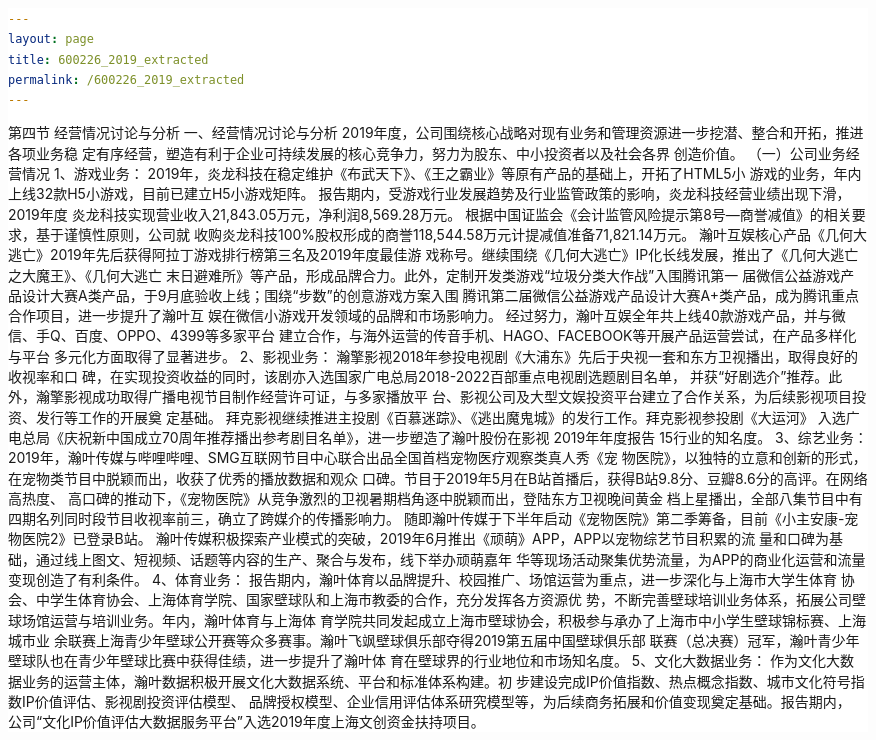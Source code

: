 ```yaml
---
layout: page
title: 600226_2019_extracted
permalink: /600226_2019_extracted
---
```


第四节
经营情况讨论与分析
一、经营情况讨论与分析
2019年度，公司围绕核心战略对现有业务和管理资源进一步挖潜、整合和开拓，推进各项业务稳
定有序经营，塑造有利于企业可持续发展的核心竞争力，努力为股东、中小投资者以及社会各界
创造价值。
（一）公司业务经营情况
1、游戏业务：
2019年，炎龙科技在稳定维护《布武天下》、《王之霸业》等原有产品的基础上，开拓了HTML5小
游戏的业务，年内上线32款H5小游戏，目前已建立H5小游戏矩阵。
报告期内，受游戏行业发展趋势及行业监管政策的影响，炎龙科技经营业绩出现下滑，2019年度
炎龙科技实现营业收入21,843.05万元，净利润8,569.28万元。
根据中国证监会《会计监管风险提示第8号—商誉减值》的相关要求，基于谨慎性原则，公司就
收购炎龙科技100%股权形成的商誉118,544.58万元计提减值准备71,821.14万元。
瀚叶互娱核心产品《几何大逃亡》2019年先后获得阿拉丁游戏排行榜第三名及2019年度最佳游
戏称号。继续围绕《几何大逃亡》IP化长线发展，推出了《几何大逃亡之大魔王》、《几何大逃亡
末日避难所》等产品，形成品牌合力。此外，定制开发类游戏“垃圾分类大作战”入围腾讯第一
届微信公益游戏产品设计大赛A类产品，于9月底验收上线；围绕“步数”的创意游戏方案入围
腾讯第二届微信公益游戏产品设计大赛A+类产品，成为腾讯重点合作项目，进一步提升了瀚叶互
娱在微信小游戏开发领域的品牌和市场影响力。
经过努力，瀚叶互娱全年共上线40款游戏产品，并与微信、手Q、百度、OPPO、4399等多家平台
建立合作，与海外运营的传音手机、HAGO、FACEBOOK等开展产品运营尝试，在产品多样化与平台
多元化方面取得了显著进步。
2、影视业务：
瀚擎影视2018年参投电视剧《大浦东》先后于央视一套和东方卫视播出，取得良好的收视率和口
碑，在实现投资收益的同时，该剧亦入选国家广电总局2018-2022百部重点电视剧选题剧目名单，
并获“好剧选介”推荐。此外，瀚擎影视成功取得广播电视节目制作经营许可证，与多家播放平
台、影视公司及大型文娱投资平台建立了合作关系，为后续影视项目投资、发行等工作的开展奠
定基础。
拜克影视继续推进主投剧《百慕迷踪》、《逃出魔鬼城》的发行工作。拜克影视参投剧《大运河》
入选广电总局《庆祝新中国成立70周年推荐播出参考剧目名单》，进一步塑造了瀚叶股份在影视
2019年年度报告
15行业的知名度。
3、综艺业务：
2019年，瀚叶传媒与哔哩哔哩、SMG互联网节目中心联合出品全国首档宠物医疗观察类真人秀《宠
物医院》，以独特的立意和创新的形式，在宠物类节目中脱颖而出，收获了优秀的播放数据和观众
口碑。节目于2019年5月在B站首播后，获得B站9.8分、豆瓣8.6分的高评。在网络高热度、
高口碑的推动下，《宠物医院》从竞争激烈的卫视暑期档角逐中脱颖而出，登陆东方卫视晚间黄金
档上星播出，全部八集节目中有四期名列同时段节目收视率前三，确立了跨媒介的传播影响力。
随即瀚叶传媒于下半年启动《宠物医院》第二季筹备，目前《小主安康-宠物医院2》已登录B站。
瀚叶传媒积极探索产业模式的突破，2019年6月推出《顽萌》APP，APP以宠物综艺节目积累的流
量和口碑为基础，通过线上图文、短视频、话题等内容的生产、聚合与发布，线下举办顽萌嘉年
华等现场活动聚集优势流量，为APP的商业化运营和流量变现创造了有利条件。
4、体育业务：
报告期内，瀚叶体育以品牌提升、校园推广、场馆运营为重点，进一步深化与上海市大学生体育
协会、中学生体育协会、上海体育学院、国家壁球队和上海市教委的合作，充分发挥各方资源优
势，不断完善壁球培训业务体系，拓展公司壁球场馆运营与培训业务。年内，瀚叶体育与上海体
育学院共同发起成立上海市壁球协会，积极参与承办了上海市中小学生壁球锦标赛、上海城市业
余联赛上海青少年壁球公开赛等众多赛事。瀚叶飞飒壁球俱乐部夺得2019第五届中国壁球俱乐部
联赛（总决赛）冠军，瀚叶青少年壁球队也在青少年壁球比赛中获得佳绩，进一步提升了瀚叶体
育在壁球界的行业地位和市场知名度。
5、文化大数据业务：
作为文化大数据业务的运营主体，瀚叶数据积极开展文化大数据系统、平台和标准体系构建。初
步建设完成IP价值指数、热点概念指数、城市文化符号指数IP价值评估、影视剧投资评估模型、
品牌授权模型、企业信用评估体系研究模型等，为后续商务拓展和价值变现奠定基础。报告期内，
公司“文化IP价值评估大数据服务平台”入选2019年度上海文创资金扶持项目。